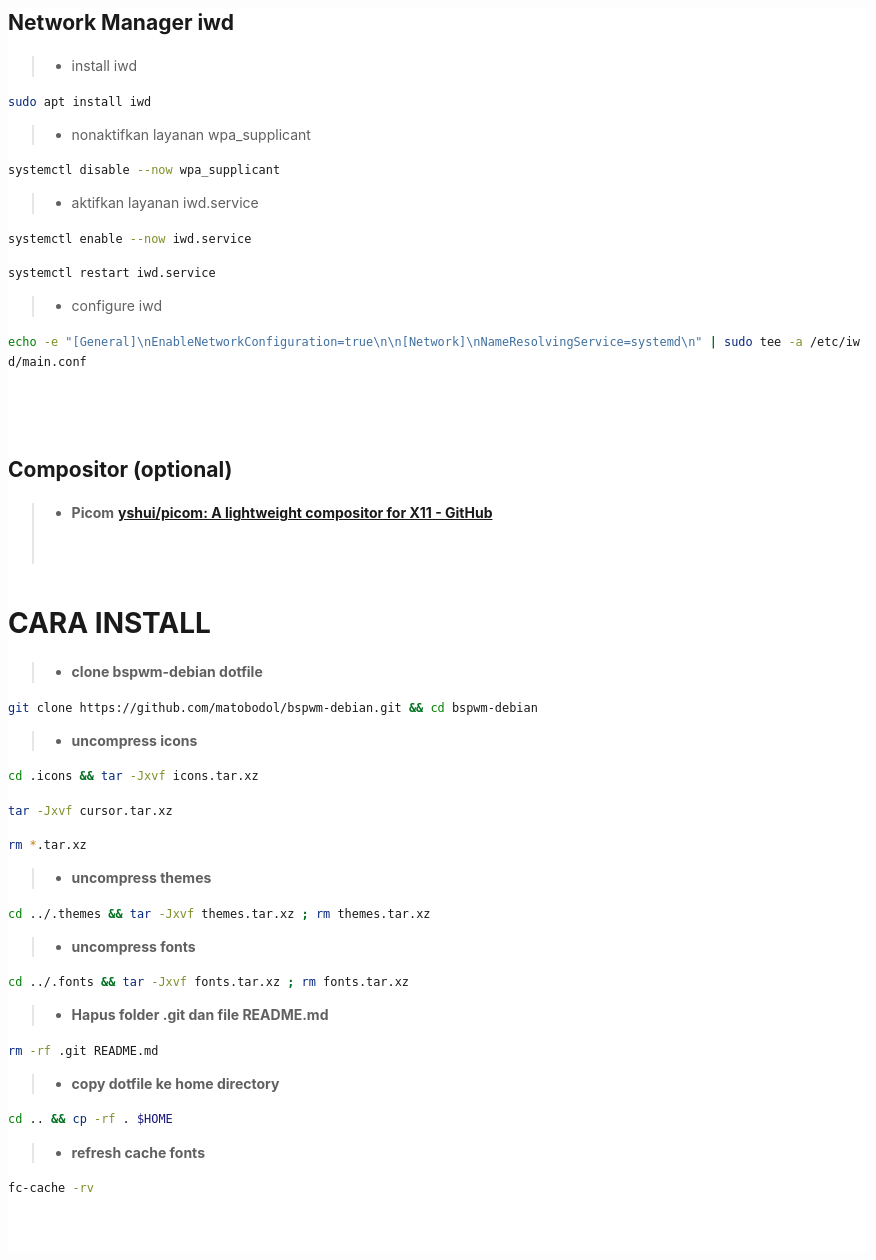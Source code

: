 
## Network Manager iwd
> * install iwd
```bash
sudo apt install iwd
```
> * nonaktifkan layanan wpa_supplicant
```bash
systemctl disable --now wpa_supplicant
```
> * aktifkan layanan iwd.service
```bash
systemctl enable --now iwd.service
```
```bash
systemctl restart iwd.service
```
> * configure iwd
```bash
echo -e "[General]\nEnableNetworkConfiguration=true\n\n[Network]\nNameResolvingService=systemd\n" | sudo tee -a /etc/iwd/main.conf
```
</br></br>

## Compositor (optional)
> * **Picom** **[yshui/picom: A lightweight compositor for X11 - GitHub](https://github.com/yshui/picom)**</br></br></br>

# CARA INSTALL
> * **clone bspwm-debian dotfile**
```bash
git clone https://github.com/matobodol/bspwm-debian.git && cd bspwm-debian
```
> * **uncompress icons**
```bash
cd .icons && tar -Jxvf icons.tar.xz
```
```bash
tar -Jxvf cursor.tar.xz
```
```bash
rm *.tar.xz
```
> * **uncompress themes**
```bash
cd ../.themes && tar -Jxvf themes.tar.xz ; rm themes.tar.xz
```
> * **uncompress fonts**
```bash
cd ../.fonts && tar -Jxvf fonts.tar.xz ; rm fonts.tar.xz
```
> * **Hapus folder .git dan file README.md**
```bash
rm -rf .git README.md
```
> * **copy dotfile ke home directory**
```bash
cd .. && cp -rf . $HOME
```
> * **refresh cache fonts**
```bash
fc-cache -rv
```
</br></br>
